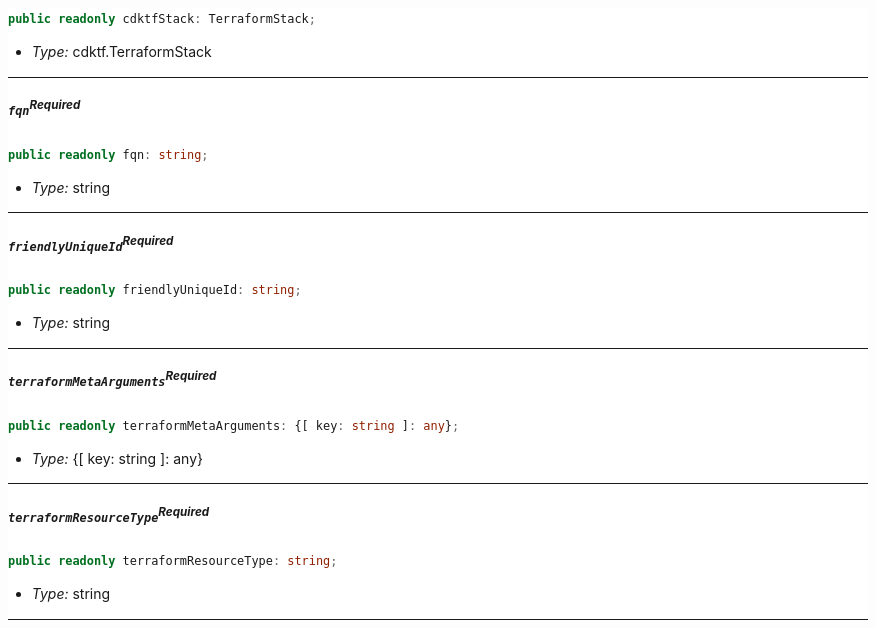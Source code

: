 ```typescript
public readonly cdktfStack: TerraformStack;
```

- *Type:* cdktf.TerraformStack

---

##### `fqn`<sup>Required</sup> <a name="fqn" id="rhizo-co-terraform-provider-oci.containerengineClusterWorkloadMapping.ContainerengineClusterWorkloadMapping.property.fqn"></a>

```typescript
public readonly fqn: string;
```

- *Type:* string

---

##### `friendlyUniqueId`<sup>Required</sup> <a name="friendlyUniqueId" id="rhizo-co-terraform-provider-oci.containerengineClusterWorkloadMapping.ContainerengineClusterWorkloadMapping.property.friendlyUniqueId"></a>

```typescript
public readonly friendlyUniqueId: string;
```

- *Type:* string

---

##### `terraformMetaArguments`<sup>Required</sup> <a name="terraformMetaArguments" id="rhizo-co-terraform-provider-oci.containerengineClusterWorkloadMapping.ContainerengineClusterWorkloadMapping.property.terraformMetaArguments"></a>

```typescript
public readonly terraformMetaArguments: {[ key: string ]: any};
```

- *Type:* {[ key: string ]: any}

---

##### `terraformResourceType`<sup>Required</sup> <a name="terraformResourceType" id="rhizo-co-terraform-provider-oci.containerengineClusterWorkloadMapping.ContainerengineClusterWorkloadMapping.property.terraformResourceType"></a>

```typescript
public readonly terraformResourceType: string;
```

- *Type:* string

---
